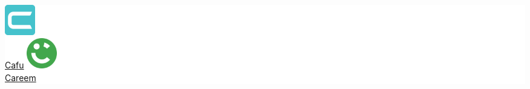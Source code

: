 <img src="/icons/Cafu.svg" alt="Cafu" width="50">
<br/>
<a href="/icons/Cafu.svg">Cafu</a>
</td>
<td align="center">
<img src="/icons/Careem.svg" alt="Careem" width="50">
<br/>
<a href="/icons/Careem.svg">Careem</a>
</td>
<td align="center">